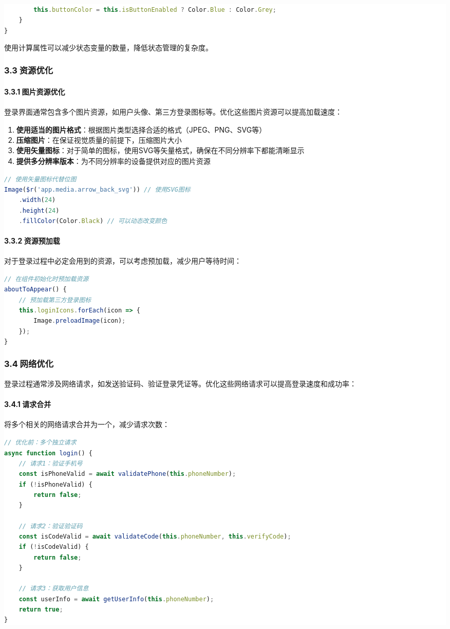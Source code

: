 ```typescript
        this.buttonColor = this.isButtonEnabled ? Color.Blue : Color.Grey;
    }
}
```

使用计算属性可以减少状态变量的数量，降低状态管理的复杂度。

### 3.3 资源优化

#### 3.3.1 图片资源优化

登录界面通常包含多个图片资源，如用户头像、第三方登录图标等。优化这些图片资源可以提高加载速度：

1. **使用适当的图片格式**：根据图片类型选择合适的格式（JPEG、PNG、SVG等）
2. **压缩图片**：在保证视觉质量的前提下，压缩图片大小
3. **使用矢量图标**：对于简单的图标，使用SVG等矢量格式，确保在不同分辨率下都能清晰显示
4. **提供多分辨率版本**：为不同分辨率的设备提供对应的图片资源

```typescript
// 使用矢量图标代替位图
Image($r('app.media.arrow_back_svg')) // 使用SVG图标
    .width(24)
    .height(24)
    .fillColor(Color.Black) // 可以动态改变颜色
```

#### 3.3.2 资源预加载

对于登录过程中必定会用到的资源，可以考虑预加载，减少用户等待时间：

```typescript
// 在组件初始化时预加载资源
aboutToAppear() {
    // 预加载第三方登录图标
    this.loginIcons.forEach(icon => {
        Image.preloadImage(icon);
    });
}
```

### 3.4 网络优化

登录过程通常涉及网络请求，如发送验证码、验证登录凭证等。优化这些网络请求可以提高登录速度和成功率：

#### 3.4.1 请求合并

将多个相关的网络请求合并为一个，减少请求次数：

```typescript
// 优化前：多个独立请求
async function login() {
    // 请求1：验证手机号
    const isPhoneValid = await validatePhone(this.phoneNumber);
    if (!isPhoneValid) {
        return false;
    }
    
    // 请求2：验证验证码
    const isCodeValid = await validateCode(this.phoneNumber, this.verifyCode);
    if (!isCodeValid) {
        return false;
    }
    
    // 请求3：获取用户信息
    const userInfo = await getUserInfo(this.phoneNumber);
    return true;
}

```